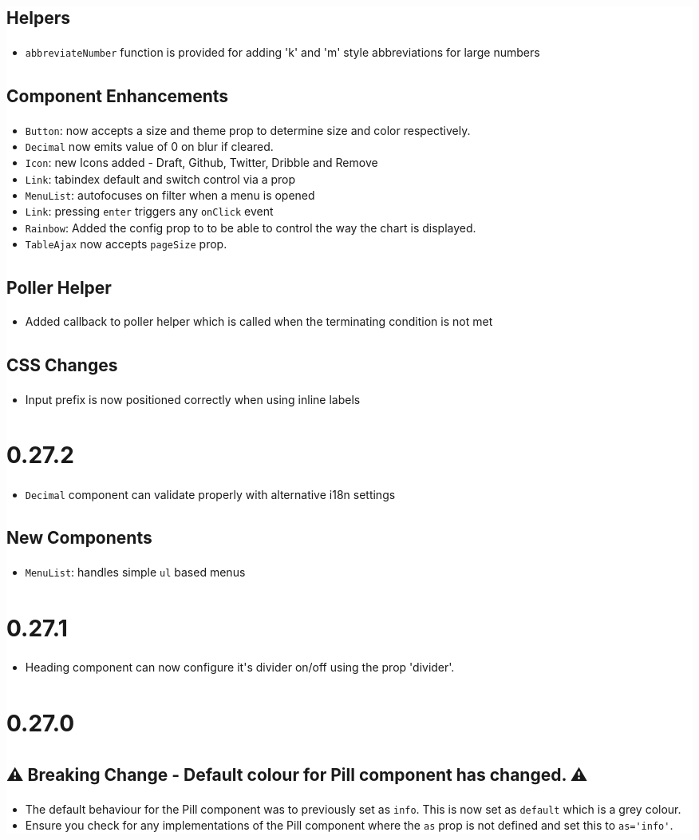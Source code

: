 ## Helpers

* `abbreviateNumber` function is provided for adding 'k' and 'm' style abbreviations for large numbers

## Component Enhancements

* `Button`: now accepts a size and theme prop to determine size and color respectively.
* `Decimal` now emits value of 0 on blur if cleared.
* `Icon`: new Icons added - Draft, Github, Twitter, Dribble and Remove
* `Link`: tabindex default and switch control via a prop
* `MenuList`: autofocuses on filter when a menu is opened
* `Link`: pressing `enter` triggers any `onClick` event
* `Rainbow`: Added the config prop to to be able to control the way
the chart is displayed.
* `TableAjax` now accepts `pageSize` prop.

## Poller Helper

* Added callback to poller helper which is called when the terminating condition is not met

## CSS Changes

* Input prefix is now positioned correctly when using inline labels

# 0.27.2

* `Decimal` component can validate properly with alternative i18n settings

## New Components

* `MenuList`: handles simple `ul` based menus

# 0.27.1

* Heading component can now configure it's divider on/off using the prop 'divider'.

# 0.27.0

## :warning: Breaking Change - Default colour for Pill component has changed. :warning:

* The default behaviour for the Pill component was to previously set as `info`. This is now set as `default` which is a grey colour.
* Ensure you check for any implementations of the Pill component where the `as` prop is not defined and set this to `as='info'`.
